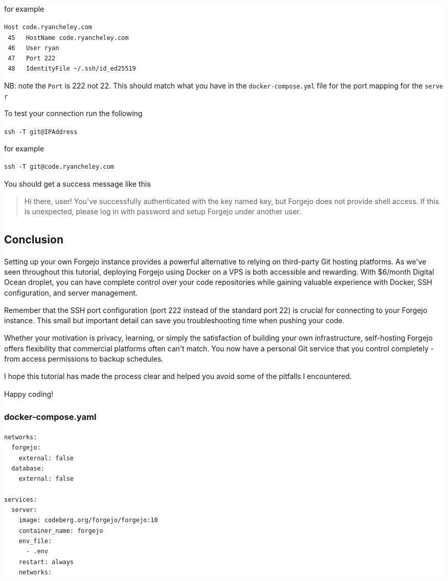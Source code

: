 for example

```
Host code.ryancheley.com
 45   HostName code.ryancheley.com
 46   User ryan
 47   Port 222
 48   IdentityFile ~/.ssh/id_ed25519
```

NB: note the `Port` is 222 not 22. This should match what you have in the `docker-compose.yml` file for the port mapping for the `server`

To test your connection run the following

```
ssh -T git@IPAddress
```

for example

```
ssh -T git@code.ryancheley.com
```

You should get a success message like this

> Hi there, user! You've successfully authenticated with the key named key, but Forgejo does not provide shell access.
If this is unexpected, please log in with password and setup Forgejo under another user.


## Conclusion

Setting up your own Forgejo instance provides a powerful alternative to relying on third-party Git hosting platforms. As we've seen throughout this tutorial, deploying Forgejo using Docker on a VPS is both accessible and rewarding. With $6/month Digital Ocean droplet, you can have complete control over your code repositories while gaining valuable experience with Docker, SSH configuration, and server management.

Remember that the SSH port configuration (port 222 instead of the standard port 22) is crucial for connecting to your Forgejo instance. This small but important detail can save you troubleshooting time when pushing your code.

Whether your motivation is privacy, learning, or simply the satisfaction of building your own infrastructure, self-hosting Forgejo offers flexibility that commercial platforms often can't match. You now have a personal Git service that you control completely - from access permissions to backup schedules.

I hope this tutorial has made the process clear and helped you avoid some of the pitfalls I encountered.

Happy coding!

### docker-compose.yaml

```
networks:
  forgejo:
    external: false
  database:
    external: false

services:
  server:
    image: codeberg.org/forgejo/forgejo:10
    container_name: forgejo
    env_file:
      - .env
    restart: always
    networks:
```